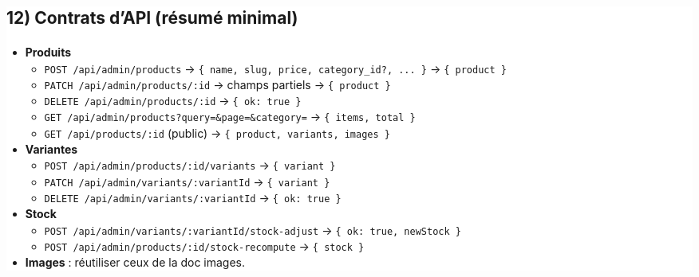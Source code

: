 
## 12) Contrats d’API (résumé minimal)

- **Produits**
  - `POST /api/admin/products` → `{ name, slug, price, category_id?, ... }` → `{ product }`
  - `PATCH /api/admin/products/:id` → champs partiels → `{ product }`
  - `DELETE /api/admin/products/:id` → `{ ok: true }`
  - `GET /api/admin/products?query=&page=&category=` → `{ items, total }`
  - `GET /api/products/:id` (public) → `{ product, variants, images }`
- **Variantes**
  - `POST /api/admin/products/:id/variants` → `{ variant }`
  - `PATCH /api/admin/variants/:variantId` → `{ variant }`
  - `DELETE /api/admin/variants/:variantId` → `{ ok: true }`
- **Stock**
  - `POST /api/admin/variants/:variantId/stock-adjust` → `{ ok: true, newStock }`
  - `POST /api/admin/products/:id/stock-recompute` → `{ stock }`
- **Images** : réutiliser ceux de la doc images.

